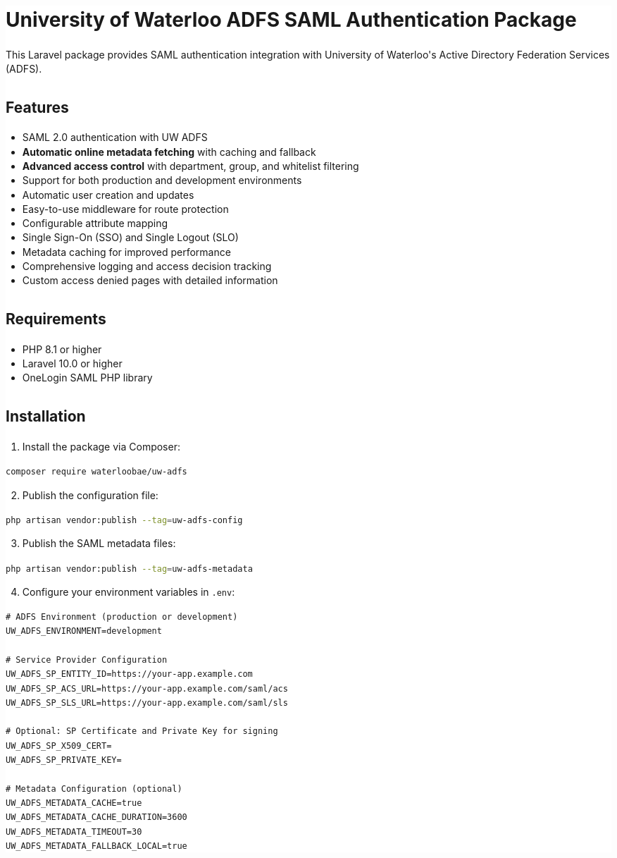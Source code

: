 # University of Waterloo ADFS SAML Authentication Package

This Laravel package provides SAML authentication integration with University of Waterloo's Active Directory Federation Services (ADFS).

## Features

- SAML 2.0 authentication with UW ADFS
- **Automatic online metadata fetching** with caching and fallback
- **Advanced access control** with department, group, and whitelist filtering
- Support for both production and development environments
- Automatic user creation and updates
- Easy-to-use middleware for route protection
- Configurable attribute mapping
- Single Sign-On (SSO) and Single Logout (SLO)
- Metadata caching for improved performance
- Comprehensive logging and access decision tracking
- Custom access denied pages with detailed information

## Requirements

- PHP 8.1 or higher
- Laravel 10.0 or higher
- OneLogin SAML PHP library

## Installation

1. Install the package via Composer:

```bash
composer require waterloobae/uw-adfs
```

2. Publish the configuration file:

```bash
php artisan vendor:publish --tag=uw-adfs-config
```

3. Publish the SAML metadata files:

```bash
php artisan vendor:publish --tag=uw-adfs-metadata
```

4. Configure your environment variables in `.env`:

```env
# ADFS Environment (production or development)
UW_ADFS_ENVIRONMENT=development

# Service Provider Configuration
UW_ADFS_SP_ENTITY_ID=https://your-app.example.com
UW_ADFS_SP_ACS_URL=https://your-app.example.com/saml/acs
UW_ADFS_SP_SLS_URL=https://your-app.example.com/saml/sls

# Optional: SP Certificate and Private Key for signing
UW_ADFS_SP_X509_CERT=
UW_ADFS_SP_PRIVATE_KEY=

# Metadata Configuration (optional)
UW_ADFS_METADATA_CACHE=true
UW_ADFS_METADATA_CACHE_DURATION=3600
UW_ADFS_METADATA_TIMEOUT=30
UW_ADFS_METADATA_FALLBACK_LOCAL=true

```